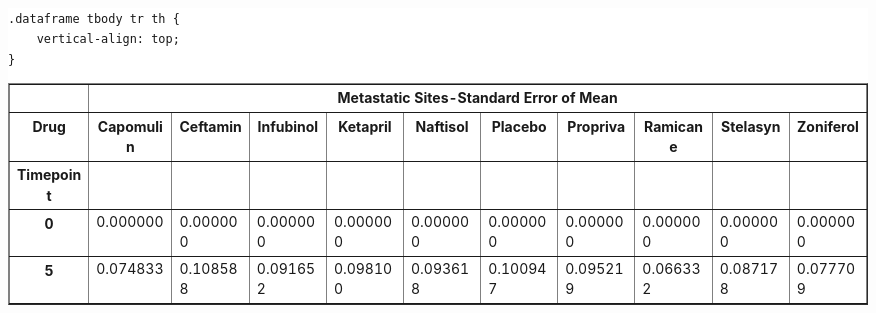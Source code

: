     .dataframe tbody tr th {
        vertical-align: top;
    }
</style>
<table border="1" class="dataframe">
  <thead>
    <tr>
      <th></th>
      <th colspan="10" halign="left">Metastatic Sites-Standard Error of Mean</th>
    </tr>
    <tr>
      <th>Drug</th>
      <th>Capomulin</th>
      <th>Ceftamin</th>
      <th>Infubinol</th>
      <th>Ketapril</th>
      <th>Naftisol</th>
      <th>Placebo</th>
      <th>Propriva</th>
      <th>Ramicane</th>
      <th>Stelasyn</th>
      <th>Zoniferol</th>
    </tr>
    <tr>
      <th>Timepoint</th>
      <th></th>
      <th></th>
      <th></th>
      <th></th>
      <th></th>
      <th></th>
      <th></th>
      <th></th>
      <th></th>
      <th></th>
    </tr>
  </thead>
  <tbody>
    <tr>
      <th>0</th>
      <td>0.000000</td>
      <td>0.000000</td>
      <td>0.000000</td>
      <td>0.000000</td>
      <td>0.000000</td>
      <td>0.000000</td>
      <td>0.000000</td>
      <td>0.000000</td>
      <td>0.000000</td>
      <td>0.000000</td>
    </tr>
    <tr>
      <th>5</th>
      <td>0.074833</td>
      <td>0.108588</td>
      <td>0.091652</td>
      <td>0.098100</td>
      <td>0.093618</td>
      <td>0.100947</td>
      <td>0.095219</td>
      <td>0.066332</td>
      <td>0.087178</td>
      <td>0.077709</td>
    </tr>